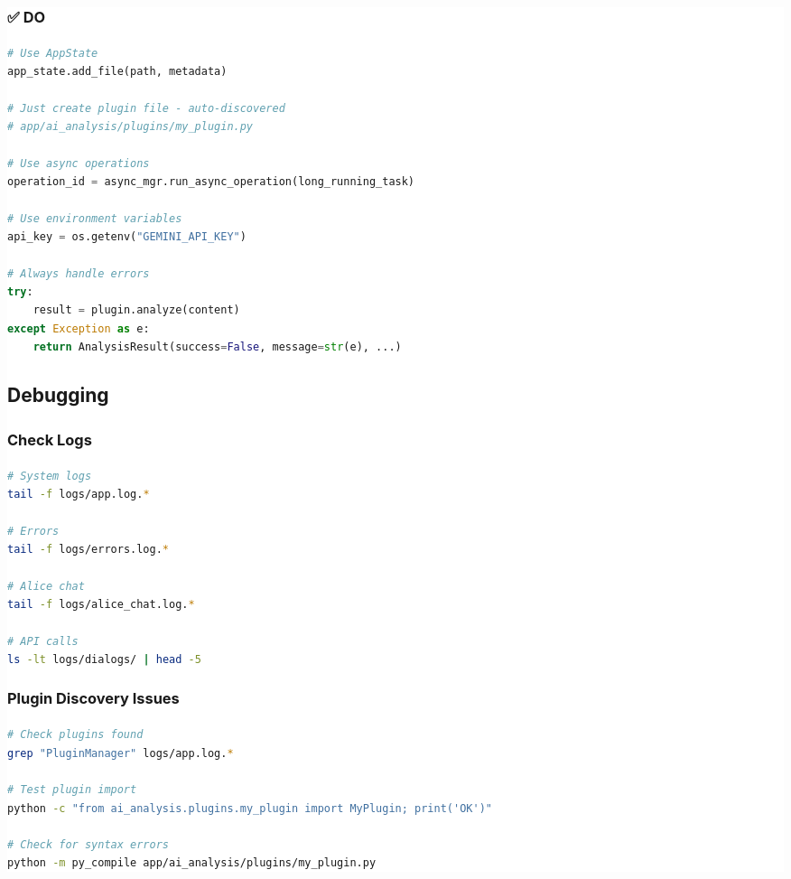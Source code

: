 ```python
```

### ✅ DO
```python
# Use AppState
app_state.add_file(path, metadata)

# Just create plugin file - auto-discovered
# app/ai_analysis/plugins/my_plugin.py

# Use async operations
operation_id = async_mgr.run_async_operation(long_running_task)

# Use environment variables
api_key = os.getenv("GEMINI_API_KEY")

# Always handle errors
try:
    result = plugin.analyze(content)
except Exception as e:
    return AnalysisResult(success=False, message=str(e), ...)
```

## Debugging

### Check Logs
```bash
# System logs
tail -f logs/app.log.*

# Errors
tail -f logs/errors.log.*

# Alice chat
tail -f logs/alice_chat.log.*

# API calls
ls -lt logs/dialogs/ | head -5
```

### Plugin Discovery Issues
```bash
# Check plugins found
grep "PluginManager" logs/app.log.*

# Test plugin import
python -c "from ai_analysis.plugins.my_plugin import MyPlugin; print('OK')"

# Check for syntax errors
python -m py_compile app/ai_analysis/plugins/my_plugin.py
```
